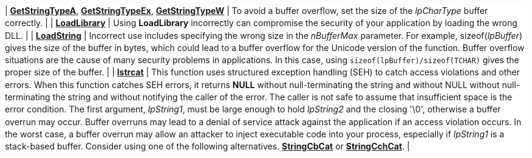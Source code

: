 | [**GetStringTypeA**](https://docs.microsoft.com/windows/desktop/api/winnls/nf-winnls-getstringtypea), [**GetStringTypeEx**](https://docs.microsoft.com/windows/win32/api/stringapiset/nf-stringapiset-getstringtypeexw), [**GetStringTypeW**](https://docs.microsoft.com/windows/desktop/api/stringapiset/nf-stringapiset-getstringtypew) | To avoid a buffer overflow, set the size of the *lpCharType* buffer correctly.                                                                                                                                                                                                                                                                                                                                                                                                                                                                                                                                                                                                                                                                                                                                                                                                                                                                                                                                                                                                                                                               |
| [**LoadLibrary**](https://docs.microsoft.com/windows/desktop/api/libloaderapi/nf-libloaderapi-loadlibrarya)                                                                                                                       | Using **LoadLibrary** incorrectly can compromise the security of your application by loading the wrong DLL.                                                                                                                                                                                                                                                                                                                                                                                                                                                                                                                                                                                                                                                                                                                                                                                                                                                                                                                                                                                                                                  |
| [**LoadString**](https://docs.microsoft.com/windows/desktop/api/winuser/nf-winuser-loadstringa)                                                                                                                 | Incorrect use includes specifying the wrong size in the *nBufferMax* parameter. For example, sizeof(*lpBuffer*) gives the size of the buffer in bytes, which could lead to a buffer overflow for the Unicode version of the function. Buffer overflow situations are the cause of many security problems in applications. In this case, using `sizeof(lpBuffer)/sizeof(TCHAR)` gives the proper size of the buffer.                                                                                                                                                                                                                                                                                                                                                                                                                                                                                                                                                                                                                                                                                                                          |
| [**lstrcat**](https://docs.microsoft.com/windows/desktop/api/winbase/nf-winbase-lstrcata)                                                                                                                       | This function uses structured exception handling (SEH) to catch access violations and other errors. When this function catches SEH errors, it returns **NULL** without null-terminating the string and without NULL without null-terminating the string and without notifying the caller of the error. The caller is not safe to assume that insufficient space is the error condition. The first argument, *lpString1*, must be large enough to hold *lpString2* and the closing '\\0', otherwise a buffer overrun may occur. Buffer overruns may lead to a denial of service attack against the application if an access violation occurs. In the worst case, a buffer overrun may allow an attacker to inject executable code into your process, especially if *lpString1* is a stack-based buffer. Consider using one of the following alternatives. [**StringCbCat**](https://docs.microsoft.com/windows/desktop/api/strsafe/nf-strsafe-stringcbcata) or [**StringCchCat**](https://docs.microsoft.com/windows/desktop/api/strsafe/nf-strsafe-stringcchcata).                                                                                                                                                                                       |